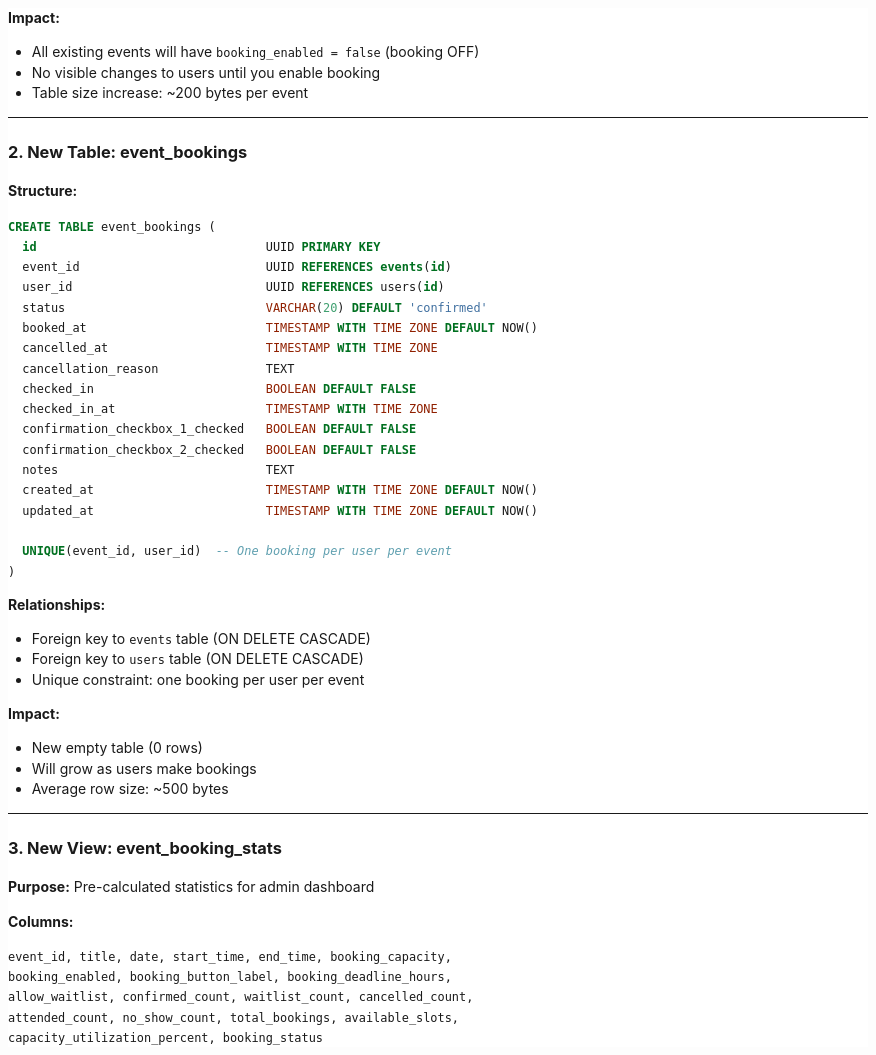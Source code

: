 **Impact:**
- All existing events will have `booking_enabled = false` (booking OFF)
- No visible changes to users until you enable booking
- Table size increase: ~200 bytes per event

---

### 2. New Table: event_bookings

**Structure:**
```sql
CREATE TABLE event_bookings (
  id                                UUID PRIMARY KEY
  event_id                          UUID REFERENCES events(id)
  user_id                           UUID REFERENCES users(id)
  status                            VARCHAR(20) DEFAULT 'confirmed'
  booked_at                         TIMESTAMP WITH TIME ZONE DEFAULT NOW()
  cancelled_at                      TIMESTAMP WITH TIME ZONE
  cancellation_reason               TEXT
  checked_in                        BOOLEAN DEFAULT FALSE
  checked_in_at                     TIMESTAMP WITH TIME ZONE
  confirmation_checkbox_1_checked   BOOLEAN DEFAULT FALSE
  confirmation_checkbox_2_checked   BOOLEAN DEFAULT FALSE
  notes                             TEXT
  created_at                        TIMESTAMP WITH TIME ZONE DEFAULT NOW()
  updated_at                        TIMESTAMP WITH TIME ZONE DEFAULT NOW()
  
  UNIQUE(event_id, user_id)  -- One booking per user per event
)
```

**Relationships:**
- Foreign key to `events` table (ON DELETE CASCADE)
- Foreign key to `users` table (ON DELETE CASCADE)
- Unique constraint: one booking per user per event

**Impact:**
- New empty table (0 rows)
- Will grow as users make bookings
- Average row size: ~500 bytes

---

### 3. New View: event_booking_stats

**Purpose:** Pre-calculated statistics for admin dashboard

**Columns:**
```
event_id, title, date, start_time, end_time, booking_capacity, 
booking_enabled, booking_button_label, booking_deadline_hours, 
allow_waitlist, confirmed_count, waitlist_count, cancelled_count, 
attended_count, no_show_count, total_bookings, available_slots, 
capacity_utilization_percent, booking_status
```
